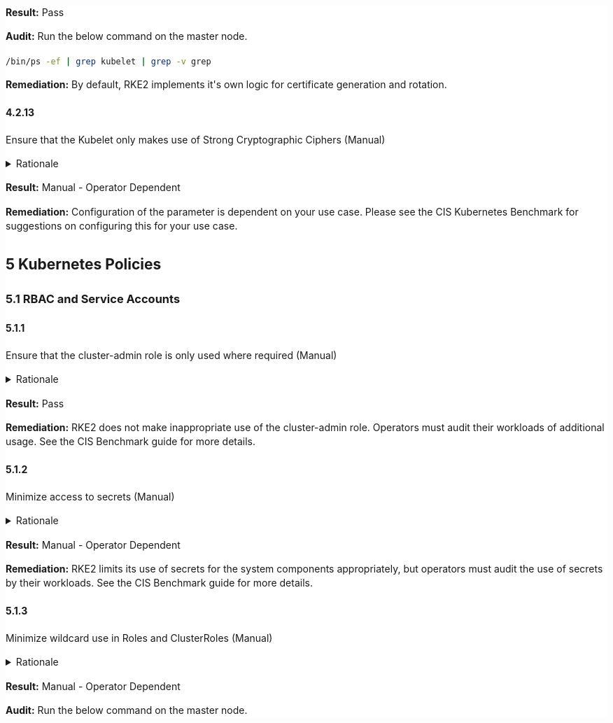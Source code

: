 **Result:** Pass

**Audit:**
Run the below command on the master node.

```bash
/bin/ps -ef | grep kubelet | grep -v grep
```

**Remediation:**
By default, RKE2 implements it's own logic for certificate generation and rotation.


#### 4.2.13
Ensure that the Kubelet only makes use of Strong Cryptographic Ciphers (Manual)
<details><summary>Rationale</summary></details>

**Result:** Manual - Operator Dependent

**Remediation:**
Configuration of the parameter is dependent on your use case. Please see the CIS Kubernetes Benchmark for suggestions on configuring this for your use case.


## 5 Kubernetes Policies


### 5.1 RBAC and Service Accounts


#### 5.1.1
Ensure that the cluster-admin role is only used where required (Manual)
<details><summary>Rationale</summary></details>

**Result:** Pass

**Remediation:**
RKE2 does not make inappropriate use of the cluster-admin role. Operators must audit their workloads of additional usage. See the CIS Benchmark guide for more details.

#### 5.1.2
Minimize access to secrets (Manual)
<details><summary>Rationale</summary></details>

**Result:** Manual - Operator Dependent

**Remediation:**
RKE2 limits its use of secrets for the system components appropriately, but operators must audit the use of secrets by their workloads. See the CIS Benchmark guide for more details.

#### 5.1.3
Minimize wildcard use in Roles and ClusterRoles (Manual)
<details><summary>Rationale</summary></details>

**Result:** Manual - Operator Dependent

**Audit:**
Run the below command on the master node.
